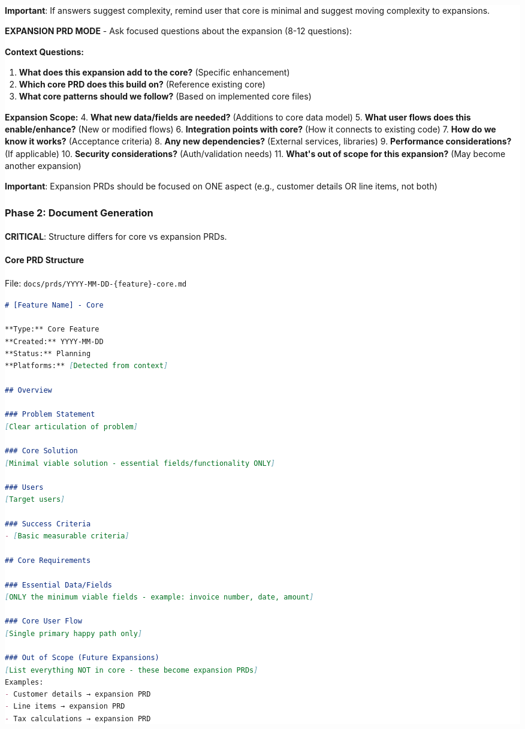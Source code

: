 **Important**: If answers suggest complexity, remind user that core is minimal and suggest moving complexity to expansions.

**EXPANSION PRD MODE** - Ask focused questions about the expansion (8-12 questions):

**Context Questions:**
1. **What does this expansion add to the core?** (Specific enhancement)
2. **Which core PRD does this build on?** (Reference existing core)
3. **What core patterns should we follow?** (Based on implemented core files)

**Expansion Scope:**
4. **What new data/fields are needed?** (Additions to core data model)
5. **What user flows does this enable/enhance?** (New or modified flows)
6. **Integration points with core?** (How it connects to existing code)
7. **How do we know it works?** (Acceptance criteria)
8. **Any new dependencies?** (External services, libraries)
9. **Performance considerations?** (If applicable)
10. **Security considerations?** (Auth/validation needs)
11. **What's out of scope for this expansion?** (May become another expansion)

**Important**: Expansion PRDs should be focused on ONE aspect (e.g., customer details OR line items, not both)

### Phase 2: Document Generation

**CRITICAL**: Structure differs for core vs expansion PRDs.

#### Core PRD Structure

File: `docs/prds/YYYY-MM-DD-{feature}-core.md`

```markdown
# [Feature Name] - Core

**Type:** Core Feature
**Created:** YYYY-MM-DD
**Status:** Planning
**Platforms:** [Detected from context]

## Overview

### Problem Statement
[Clear articulation of problem]

### Core Solution
[Minimal viable solution - essential fields/functionality ONLY]

### Users
[Target users]

### Success Criteria
- [Basic measurable criteria]

## Core Requirements

### Essential Data/Fields
[ONLY the minimum viable fields - example: invoice number, date, amount]

### Core User Flow
[Single primary happy path only]

### Out of Scope (Future Expansions)
[List everything NOT in core - these become expansion PRDs]
Examples:
- Customer details → expansion PRD
- Line items → expansion PRD
- Tax calculations → expansion PRD
```